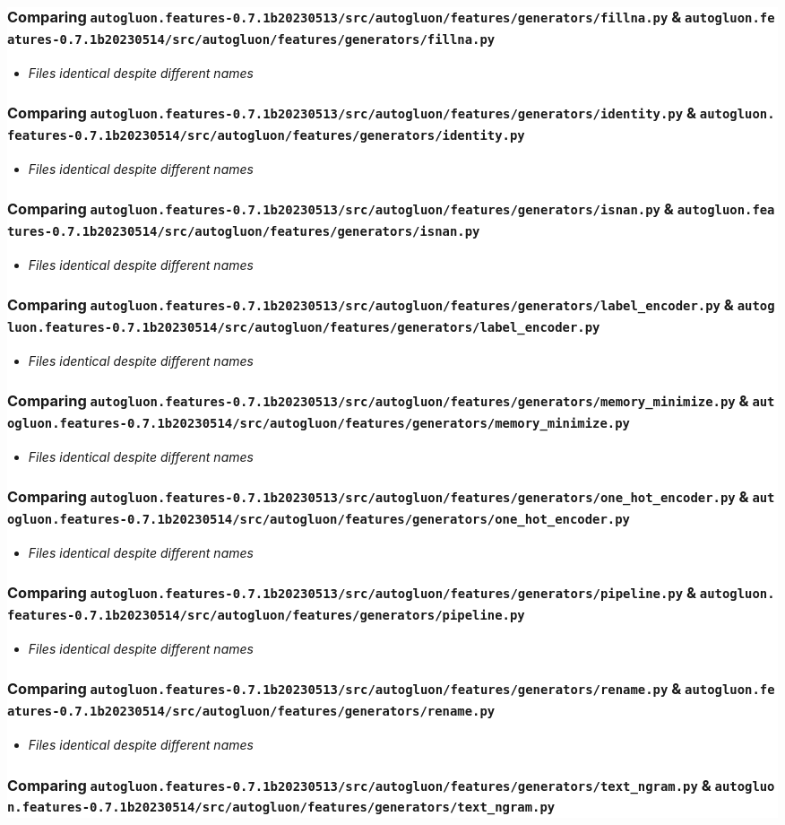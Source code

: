 ### Comparing `autogluon.features-0.7.1b20230513/src/autogluon/features/generators/fillna.py` & `autogluon.features-0.7.1b20230514/src/autogluon/features/generators/fillna.py`

 * *Files identical despite different names*

### Comparing `autogluon.features-0.7.1b20230513/src/autogluon/features/generators/identity.py` & `autogluon.features-0.7.1b20230514/src/autogluon/features/generators/identity.py`

 * *Files identical despite different names*

### Comparing `autogluon.features-0.7.1b20230513/src/autogluon/features/generators/isnan.py` & `autogluon.features-0.7.1b20230514/src/autogluon/features/generators/isnan.py`

 * *Files identical despite different names*

### Comparing `autogluon.features-0.7.1b20230513/src/autogluon/features/generators/label_encoder.py` & `autogluon.features-0.7.1b20230514/src/autogluon/features/generators/label_encoder.py`

 * *Files identical despite different names*

### Comparing `autogluon.features-0.7.1b20230513/src/autogluon/features/generators/memory_minimize.py` & `autogluon.features-0.7.1b20230514/src/autogluon/features/generators/memory_minimize.py`

 * *Files identical despite different names*

### Comparing `autogluon.features-0.7.1b20230513/src/autogluon/features/generators/one_hot_encoder.py` & `autogluon.features-0.7.1b20230514/src/autogluon/features/generators/one_hot_encoder.py`

 * *Files identical despite different names*

### Comparing `autogluon.features-0.7.1b20230513/src/autogluon/features/generators/pipeline.py` & `autogluon.features-0.7.1b20230514/src/autogluon/features/generators/pipeline.py`

 * *Files identical despite different names*

### Comparing `autogluon.features-0.7.1b20230513/src/autogluon/features/generators/rename.py` & `autogluon.features-0.7.1b20230514/src/autogluon/features/generators/rename.py`

 * *Files identical despite different names*

### Comparing `autogluon.features-0.7.1b20230513/src/autogluon/features/generators/text_ngram.py` & `autogluon.features-0.7.1b20230514/src/autogluon/features/generators/text_ngram.py`
